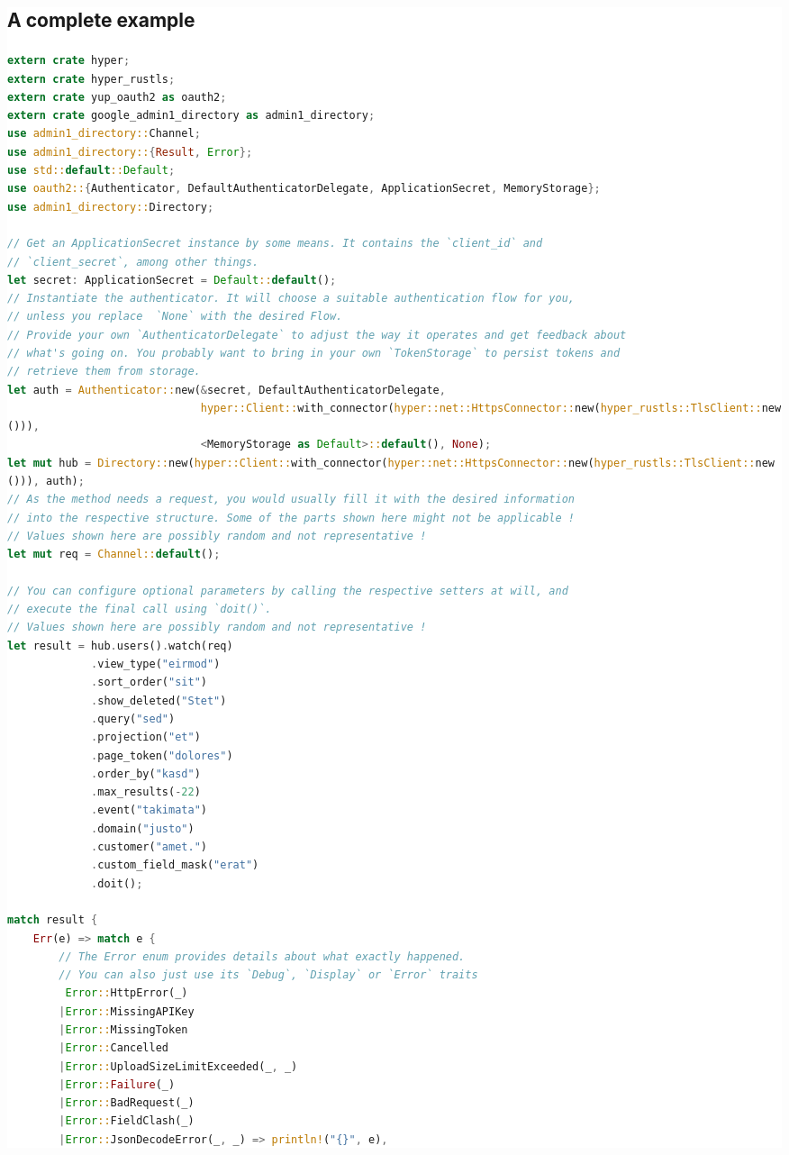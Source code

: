 ## A complete example

```Rust
extern crate hyper;
extern crate hyper_rustls;
extern crate yup_oauth2 as oauth2;
extern crate google_admin1_directory as admin1_directory;
use admin1_directory::Channel;
use admin1_directory::{Result, Error};
use std::default::Default;
use oauth2::{Authenticator, DefaultAuthenticatorDelegate, ApplicationSecret, MemoryStorage};
use admin1_directory::Directory;

// Get an ApplicationSecret instance by some means. It contains the `client_id` and 
// `client_secret`, among other things.
let secret: ApplicationSecret = Default::default();
// Instantiate the authenticator. It will choose a suitable authentication flow for you, 
// unless you replace  `None` with the desired Flow.
// Provide your own `AuthenticatorDelegate` to adjust the way it operates and get feedback about 
// what's going on. You probably want to bring in your own `TokenStorage` to persist tokens and
// retrieve them from storage.
let auth = Authenticator::new(&secret, DefaultAuthenticatorDelegate,
                              hyper::Client::with_connector(hyper::net::HttpsConnector::new(hyper_rustls::TlsClient::new())),
                              <MemoryStorage as Default>::default(), None);
let mut hub = Directory::new(hyper::Client::with_connector(hyper::net::HttpsConnector::new(hyper_rustls::TlsClient::new())), auth);
// As the method needs a request, you would usually fill it with the desired information
// into the respective structure. Some of the parts shown here might not be applicable !
// Values shown here are possibly random and not representative !
let mut req = Channel::default();

// You can configure optional parameters by calling the respective setters at will, and
// execute the final call using `doit()`.
// Values shown here are possibly random and not representative !
let result = hub.users().watch(req)
             .view_type("eirmod")
             .sort_order("sit")
             .show_deleted("Stet")
             .query("sed")
             .projection("et")
             .page_token("dolores")
             .order_by("kasd")
             .max_results(-22)
             .event("takimata")
             .domain("justo")
             .customer("amet.")
             .custom_field_mask("erat")
             .doit();

match result {
    Err(e) => match e {
        // The Error enum provides details about what exactly happened.
        // You can also just use its `Debug`, `Display` or `Error` traits
         Error::HttpError(_)
        |Error::MissingAPIKey
        |Error::MissingToken
        |Error::Cancelled
        |Error::UploadSizeLimitExceeded(_, _)
        |Error::Failure(_)
        |Error::BadRequest(_)
        |Error::FieldClash(_)
        |Error::JsonDecodeError(_, _) => println!("{}", e),
```